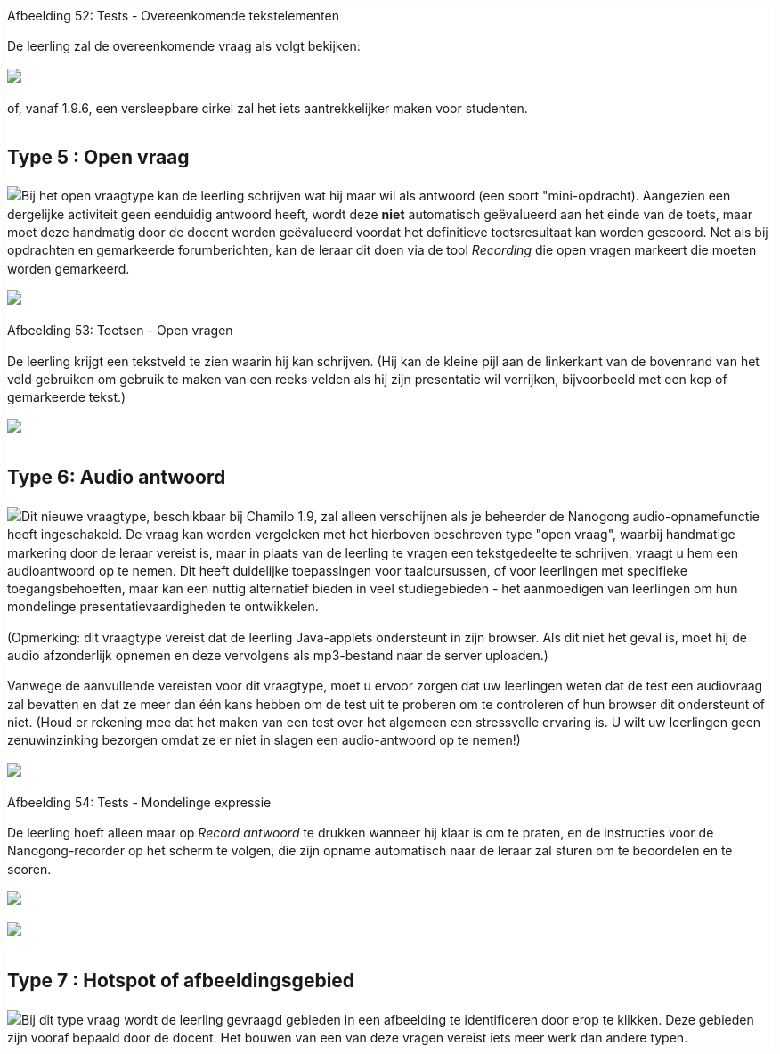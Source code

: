 Afbeelding 52: Tests - Overeenkomende tekstelementen

De leerling zal de overeenkomende vraag als volgt bekijken:

![](../../.gitbook/assets/graphics143%20%281%29.png)

of, vanaf 1.9.6, een versleepbare cirkel zal het iets aantrekkelijker maken voor studenten.

## Type 5 : Open vraag <a id="type-5-open-question"></a>

![](../../.gitbook/assets/graphics353%20%281%29.gif)Bij het open vraagtype kan de leerling schrijven wat hij maar wil als antwoord \(een soort "mini-opdracht\). Aangezien een dergelijke activiteit geen eenduidig antwoord heeft, wordt deze **niet** automatisch geëvalueerd aan het einde van de toets, maar moet deze handmatig door de docent worden geëvalueerd voordat het definitieve toetsresultaat kan worden gescoord. Net als bij opdrachten en gemarkeerde forumberichten, kan de leraar dit doen via de tool _Recording_ die open vragen markeert die moeten worden gemarkeerd.

![](../../.gitbook/assets/images54%20%285%29.png)

Afbeelding 53: Toetsen - Open vragen

De leerling krijgt een tekstveld te zien waarin hij kan schrijven. \(Hij kan de kleine pijl aan de linkerkant van de bovenrand van het veld gebruiken om gebruik te maken van een reeks velden als hij zijn presentatie wil verrijken, bijvoorbeeld met een kop of gemarkeerde tekst.\)

![](../../.gitbook/assets/graphics144%20%281%29.png)

## Type 6: Audio antwoord <a id="type-6-audio-answer"></a>

![](../../.gitbook/assets/graphics354%20%284%29.png)Dit nieuwe vraagtype, beschikbaar bij Chamilo 1.9, zal alleen verschijnen als je beheerder de Nanogong audio-opnamefunctie heeft ingeschakeld. De vraag kan worden vergeleken met het hierboven beschreven type "open vraag", waarbij handmatige markering door de leraar vereist is, maar in plaats van de leerling te vragen een tekstgedeelte te schrijven, vraagt u hem een audioantwoord op te nemen. Dit heeft duidelijke toepassingen voor taalcursussen, of voor leerlingen met specifieke toegangsbehoeften, maar kan een nuttig alternatief bieden in veel studiegebieden - het aanmoedigen van leerlingen om hun mondelinge presentatievaardigheden te ontwikkelen.

\(Opmerking: dit vraagtype vereist dat de leerling Java-applets ondersteunt in zijn browser. Als dit niet het geval is, moet hij de audio afzonderlijk opnemen en deze vervolgens als mp3-bestand naar de server uploaden.\)

Vanwege de aanvullende vereisten voor dit vraagtype, moet u ervoor zorgen dat uw leerlingen weten dat de test een audiovraag zal bevatten en dat ze meer dan één kans hebben om de test uit te proberen om te controleren of hun browser dit ondersteunt of niet. \(Houd er rekening mee dat het maken van een test over het algemeen een stressvolle ervaring is. U wilt uw leerlingen geen zenuwinzinking bezorgen omdat ze er niet in slagen een audio-antwoord op te nemen!\)

![](../../.gitbook/assets/graphics145%20%281%29.png)

Afbeelding 54: Tests - Mondelinge expressie

De leerling hoeft alleen maar op _Record antwoord_ te drukken wanneer hij klaar is om te praten, en de instructies voor de Nanogong-recorder op het scherm te volgen, die zijn opname automatisch naar de leraar zal sturen om te beoordelen en te scoren.

![](../../.gitbook/assets/graphics146%20%281%29.png)

![](../../.gitbook/assets/graphics149%20%281%29.png)

## Type 7 : Hotspot of afbeeldingsgebied <a id="type-7-hot-spot-or-image-area"></a>

![](../../.gitbook/assets/graphics355%20%281%29.gif)Bij dit type vraag wordt de leerling gevraagd gebieden in een afbeelding te identificeren door erop te klikken. Deze gebieden zijn vooraf bepaald door de docent. Het bouwen van een van deze vragen vereist iets meer werk dan andere typen.
